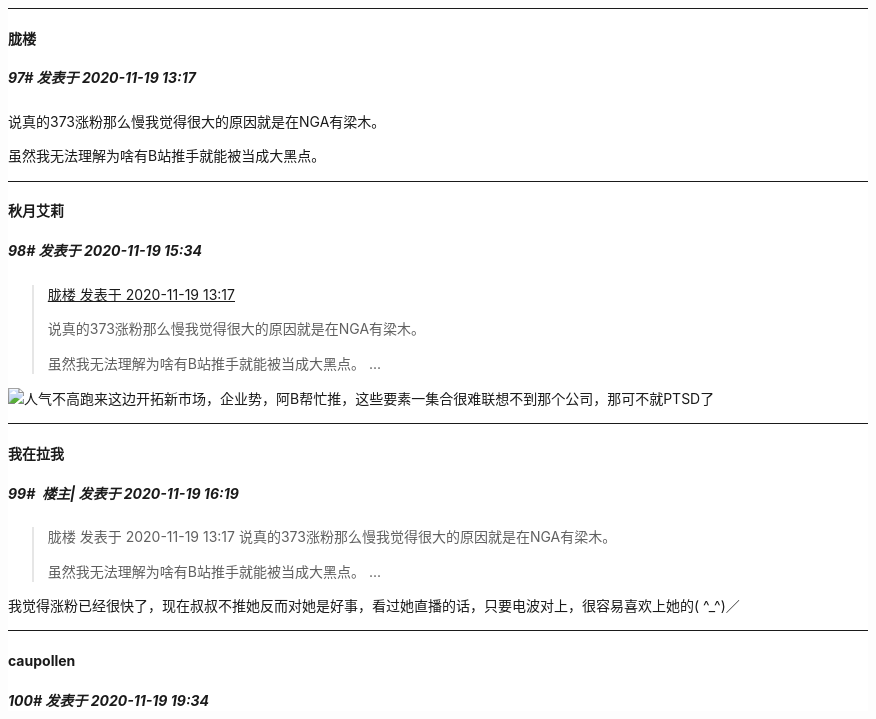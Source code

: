 





*****

####  胧楼  
##### 97#       发表于 2020-11-19 13:17




说真的373涨粉那么慢我觉得很大的原因就是在NGA有梁木。

虽然我无法理解为啥有B站推手就能被当成大黑点。







*****

####  秋月艾莉  
##### 98#       发表于 2020-11-19 15:34



<blockquote><a href="httphttps://bbs.saraba1st.com/2b/forum.php?mod=redirect&amp;goto=findpost&amp;pid=49446447&amp;ptid=1972413" target="_blank">胧楼 发表于 2020-11-19 13:17</a>

说真的373涨粉那么慢我觉得很大的原因就是在NGA有梁木。

虽然我无法理解为啥有B站推手就能被当成大黑点。 ...</blockquote>
<img src="https://static.saraba1st.com/image/smiley/face2017/067.png" referrerpolicy="no-referrer">人气不高跑来这边开拓新市场，企业势，阿B帮忙推，这些要素一集合很难联想不到那个公司，那可不就PTSD了







*****

####  我在拉我  
##### 99#         楼主| 发表于 2020-11-19 16:19



<blockquote>胧楼 发表于 2020-11-19 13:17
说真的373涨粉那么慢我觉得很大的原因就是在NGA有梁木。

虽然我无法理解为啥有B站推手就能被当成大黑点。 ...</blockquote>
我觉得涨粉已经很快了，现在叔叔不推她反而对她是好事，看过她直播的话，只要电波对上，很容易喜欢上她的( ^_^)／







*****

####  caupollen  
##### 100#       发表于 2020-11-19 19:34
